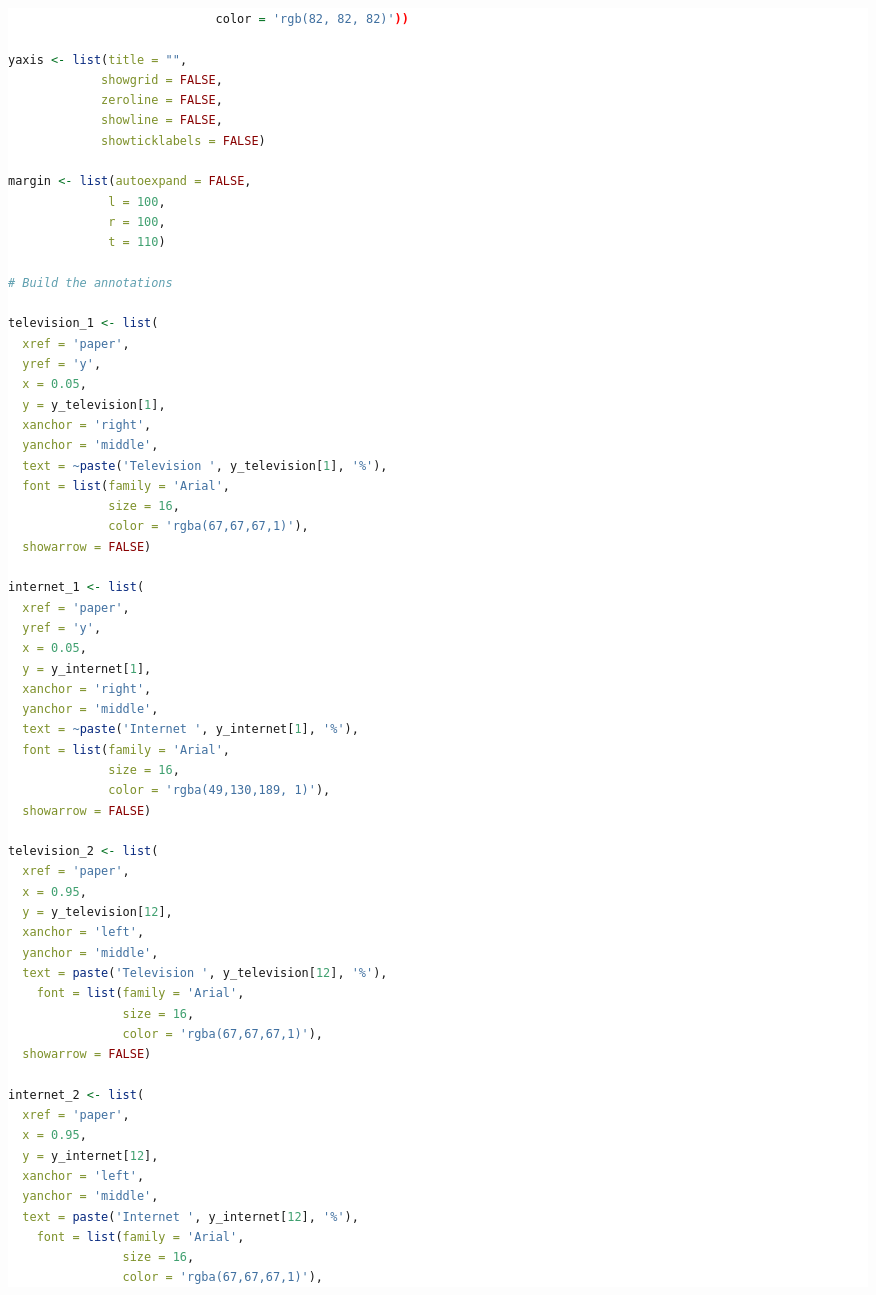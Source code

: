 ```r
                             color = 'rgb(82, 82, 82)'))

yaxis <- list(title = "",
             showgrid = FALSE,
             zeroline = FALSE,
             showline = FALSE,
             showticklabels = FALSE)

margin <- list(autoexpand = FALSE,
              l = 100,
              r = 100,
              t = 110)

# Build the annotations

television_1 <- list(
  xref = 'paper',
  yref = 'y',
  x = 0.05,
  y = y_television[1],
  xanchor = 'right',
  yanchor = 'middle',
  text = ~paste('Television ', y_television[1], '%'),
  font = list(family = 'Arial',
              size = 16,
              color = 'rgba(67,67,67,1)'),
  showarrow = FALSE)

internet_1 <- list(
  xref = 'paper',
  yref = 'y',
  x = 0.05,
  y = y_internet[1],
  xanchor = 'right',
  yanchor = 'middle',
  text = ~paste('Internet ', y_internet[1], '%'),
  font = list(family = 'Arial',
              size = 16,
              color = 'rgba(49,130,189, 1)'),
  showarrow = FALSE)

television_2 <- list(
  xref = 'paper',
  x = 0.95,
  y = y_television[12],
  xanchor = 'left',
  yanchor = 'middle',
  text = paste('Television ', y_television[12], '%'),
    font = list(family = 'Arial',
                size = 16,
                color = 'rgba(67,67,67,1)'),
  showarrow = FALSE)

internet_2 <- list(
  xref = 'paper',
  x = 0.95,
  y = y_internet[12],
  xanchor = 'left',
  yanchor = 'middle',
  text = paste('Internet ', y_internet[12], '%'),
    font = list(family = 'Arial',
                size = 16,
                color = 'rgba(67,67,67,1)'),
```